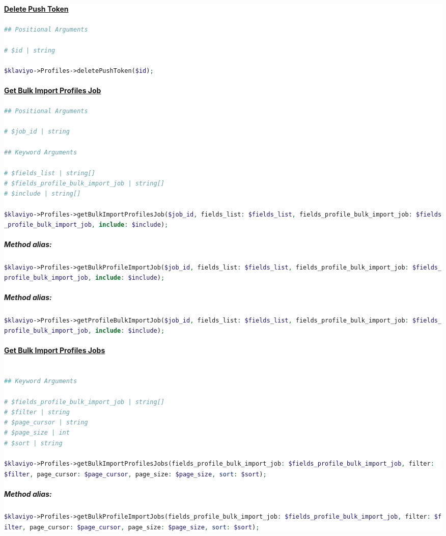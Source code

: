 #### [Delete Push Token](https://developers.klaviyo.com/en/v2025-07-15/reference/delete_push_token)

```php
## Positional Arguments

# $id | string

$klaviyo->Profiles->deletePushToken($id);
```




#### [Get Bulk Import Profiles Job](https://developers.klaviyo.com/en/v2025-07-15/reference/get_bulk_import_profiles_job)

```php
## Positional Arguments

# $job_id | string

## Keyword Arguments

# $fields_list | string[]
# $fields_profile_bulk_import_job | string[]
# $include | string[]

$klaviyo->Profiles->getBulkImportProfilesJob($job_id, fields_list: $fields_list, fields_profile_bulk_import_job: $fields_profile_bulk_import_job, include: $include);
```
##### Method alias:
```php
$klaviyo->Profiles->getBulkProfileImportJob($job_id, fields_list: $fields_list, fields_profile_bulk_import_job: $fields_profile_bulk_import_job, include: $include);
```
##### Method alias:
```php
$klaviyo->Profiles->getProfileBulkImportJob($job_id, fields_list: $fields_list, fields_profile_bulk_import_job: $fields_profile_bulk_import_job, include: $include);
```




#### [Get Bulk Import Profiles Jobs](https://developers.klaviyo.com/en/v2025-07-15/reference/get_bulk_import_profiles_jobs)

```php

## Keyword Arguments

# $fields_profile_bulk_import_job | string[]
# $filter | string
# $page_cursor | string
# $page_size | int
# $sort | string

$klaviyo->Profiles->getBulkImportProfilesJobs(fields_profile_bulk_import_job: $fields_profile_bulk_import_job, filter: $filter, page_cursor: $page_cursor, page_size: $page_size, sort: $sort);
```
##### Method alias:
```php
$klaviyo->Profiles->getBulkProfileImportJobs(fields_profile_bulk_import_job: $fields_profile_bulk_import_job, filter: $filter, page_cursor: $page_cursor, page_size: $page_size, sort: $sort);
```